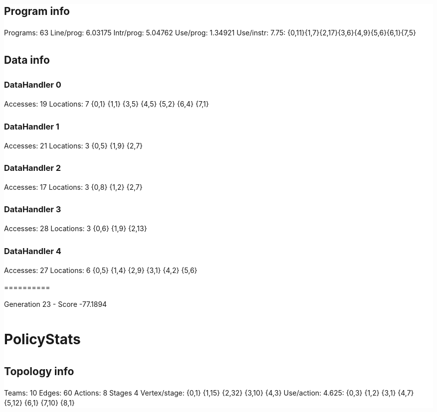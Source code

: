 ## Program info
Programs:	63
Line/prog:	6.03175
Intr/prog:	5.04762
Use/prog:	1.34921
Use/instr:	7.75: {0,11}{1,7}{2,17}{3,6}{4,9}{5,6}{6,1}{7,5}

## Data info

### DataHandler 0
Accesses:	19
Locations:	7
{0,1} {1,1} {3,5} {4,5} {5,2} {6,4} {7,1} 

### DataHandler 1
Accesses:	21
Locations:	3
{0,5} {1,9} {2,7} 

### DataHandler 2
Accesses:	17
Locations:	3
{0,8} {1,2} {2,7} 

### DataHandler 3
Accesses:	28
Locations:	3
{0,6} {1,9} {2,13} 

### DataHandler 4
Accesses:	27
Locations:	6
{0,5} {1,4} {2,9} {3,1} {4,2} {5,6} 


==========

Generation 23 - Score -77.1894

# PolicyStats
## Topology info
Teams:		10
Edges:		60
Actions:	8
Stages		4
Vertex/stage:	{0,1} {1,15} {2,32} {3,10} {4,3} 
Use/action:	4.625: {0,3} {1,2} {3,1} {4,7} {5,12} {6,1} {7,10} {8,1} 

